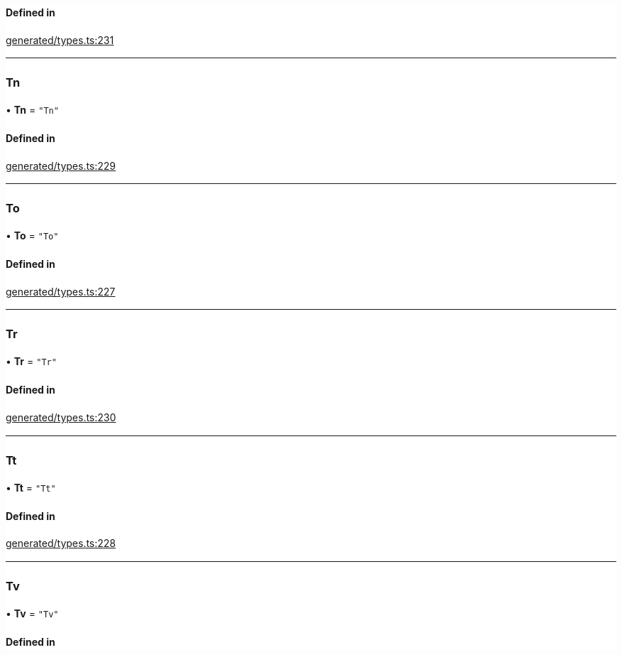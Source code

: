 #### Defined in

[generated/types.ts:231](https://github.com/PolymeshAssociation/polymesh-sdk/blob/15be87e8/src/generated/types.ts#L231)

___

### Tn

• **Tn** = ``"Tn"``

#### Defined in

[generated/types.ts:229](https://github.com/PolymeshAssociation/polymesh-sdk/blob/15be87e8/src/generated/types.ts#L229)

___

### To

• **To** = ``"To"``

#### Defined in

[generated/types.ts:227](https://github.com/PolymeshAssociation/polymesh-sdk/blob/15be87e8/src/generated/types.ts#L227)

___

### Tr

• **Tr** = ``"Tr"``

#### Defined in

[generated/types.ts:230](https://github.com/PolymeshAssociation/polymesh-sdk/blob/15be87e8/src/generated/types.ts#L230)

___

### Tt

• **Tt** = ``"Tt"``

#### Defined in

[generated/types.ts:228](https://github.com/PolymeshAssociation/polymesh-sdk/blob/15be87e8/src/generated/types.ts#L228)

___

### Tv

• **Tv** = ``"Tv"``

#### Defined in
